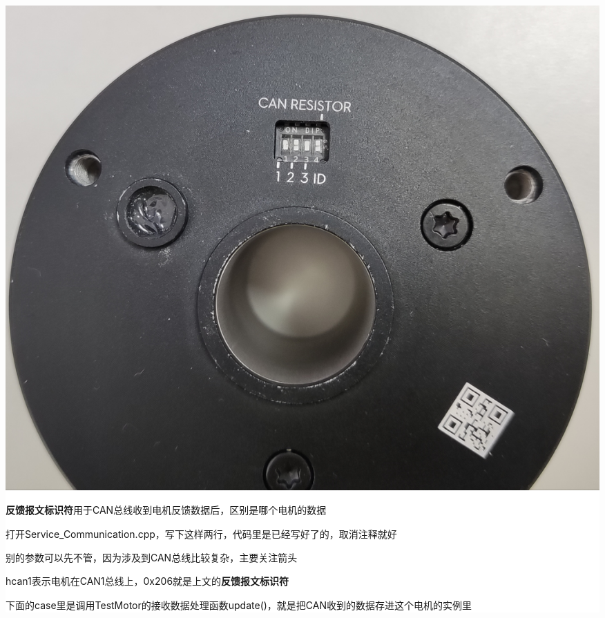 ![1636612334447](GM6020速度控制.assets/1636612334447.jpg)

**反馈报文标识符**用于CAN总线收到电机反馈数据后，区别是哪个电机的数据

打开Service_Communication.cpp，写下这样两行，代码里是已经写好了的，取消注释就好

别的参数可以先不管，因为涉及到CAN总线比较复杂，主要关注箭头

hcan1表示电机在CAN1总线上，0x206就是上文的**反馈报文标识符**

下面的case里是调用TestMotor的接收数据处理函数update()，就是把CAN收到的数据存进这个电机的实例里
